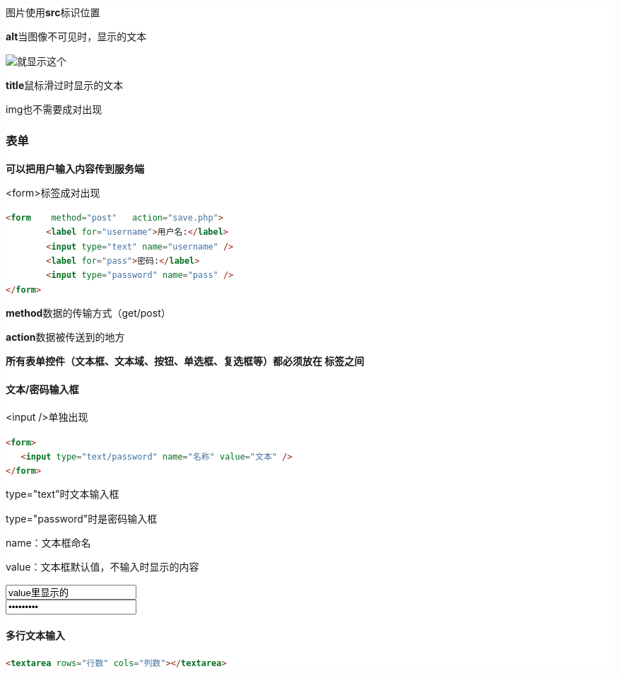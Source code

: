 图片使用**src**标识位置

**alt**当图像不可见时，显示的文本

<img src="" alt="就显示这个">

**title**鼠标滑过时显示的文本

img也不需要成对出现

### 表单

**可以把用户输入内容传到服务端**

\<form>标签成对出现

```html
<form    method="post"   action="save.php">
        <label for="username">用户名:</label>
        <input type="text" name="username" />
        <label for="pass">密码:</label>
        <input type="password" name="pass" />
</form>
```

**method**数据的传输方式（get/post）

**action**数据被传送到的地方

**所有表单控件（文本框、文本域、按钮、单选框、复选框等）都必须放在  标签之间**

#### 文本/密码输入框

\<input />单独出现

```html
<form>
   <input type="text/password" name="名称" value="文本" />
</form>
```

type="text"时文本输入框

type="password"时是密码输入框

name：文本框命名

value：文本框默认值，不输入时显示的内容

<form>
    <input type="text" name="account" value="value里显示的" /><br />
    <input type="password" name="account" value="123123123" />
</form>

#### 多行文本输入

```html
<textarea rows="行数" cols="列数"></textarea>
```
